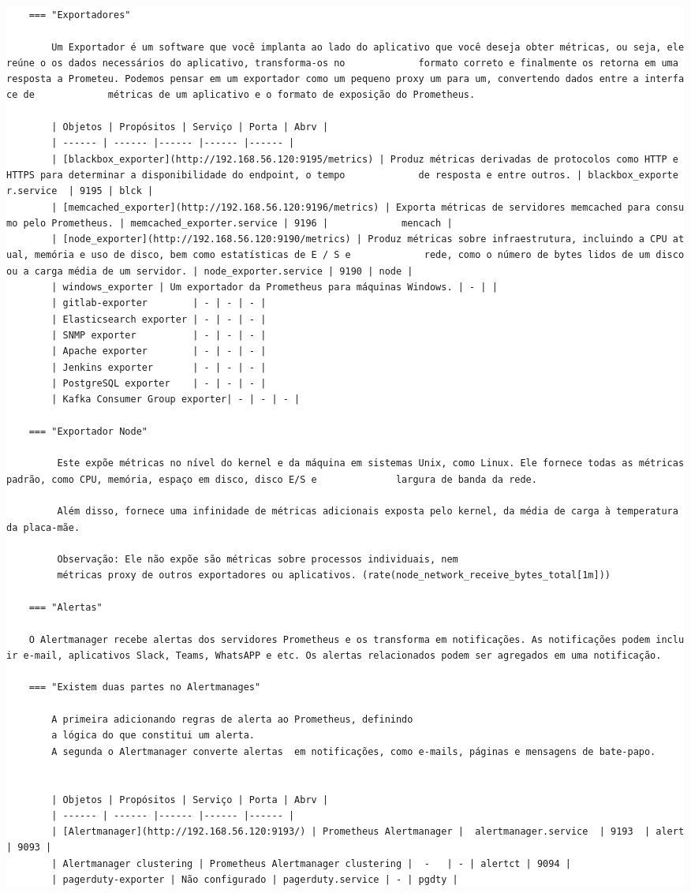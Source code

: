        === "Exportadores"

            Um Exportador é um software que você implanta ao lado do aplicativo que você deseja obter métricas, ou seja, ele reúne o os dados necessários do aplicativo, transforma-os no             formato correto e finalmente os retorna em uma resposta a Prometeu. Podemos pensar em um exportador como um pequeno proxy um para um, convertendo dados entre a interface de             métricas de um aplicativo e o formato de exposição do Prometheus.
            
            | Objetos | Propósitos | Serviço | Porta | Abrv |
            | ------ | ------ |------ |------ |------ |
            | [blackbox_exporter](http://192.168.56.120:9195/metrics) | Produz métricas derivadas de protocolos como HTTP e HTTPS para determinar a disponibilidade do endpoint, o tempo             de resposta e entre outros. | blackbox_exporter.service  | 9195 | blck | 
            | [memcached_exporter](http://192.168.56.120:9196/metrics) | Exporta métricas de servidores memcached para consumo pelo Prometheus. | memcached_exporter.service | 9196 |             mencach |
            | [node_exporter](http://192.168.56.120:9190/metrics) | Produz métricas sobre infraestrutura, incluindo a CPU atual, memória e uso de disco, bem como estatísticas de E / S e             rede, como o número de bytes lidos de um disco ou a carga média de um servidor. | node_exporter.service | 9190 | node |
            | windows_exporter | Um exportador da Prometheus para máquinas Windows. | - | |
            | gitlab-exporter        | - | - | - |
            | Elasticsearch exporter | - | - | - |
            | SNMP exporter          | - | - | - |
            | Apache exporter        | - | - | - |
            | Jenkins exporter       | - | - | - |
            | PostgreSQL exporter    | - | - | - |
            | Kafka Consumer Group exporter| - | - | - |
            
        === "Exportador Node"

             Este expõe métricas no nível do kernel e da máquina em sistemas Unix, como Linux. Ele fornece todas as métricas padrão, como CPU, memória, espaço em disco, disco E/S e              largura de banda da rede.
             
             Além disso, fornece uma infinidade de métricas adicionais exposta pelo kernel, da média de carga à temperatura da placa-mãe.
             
             Observação: Ele não expõe são métricas sobre processos individuais, nem
             métricas proxy de outros exportadores ou aplicativos. (rate(node_network_receive_bytes_total[1m]))

        === "Alertas"

        O Alertmanager recebe alertas dos servidores Prometheus e os transforma em notificações. As notificações podem incluir e-mail, aplicativos Slack, Teams, WhatsAPP e etc. Os alertas relacionados podem ser agregados em uma notificação.

        === "Existem duas partes no Alertmanages"

            A primeira adicionando regras de alerta ao Prometheus, definindo
            a lógica do que constitui um alerta.
            A segunda o Alertmanager converte alertas  em notificações, como e-mails, páginas e mensagens de bate-papo.
            
            
            | Objetos | Propósitos | Serviço | Porta | Abrv |
            | ------ | ------ |------ |------ |------ |
            | [Alertmanager](http://192.168.56.120:9193/) | Prometheus Alertmanager |  alertmanager.service  | 9193  | alert | 9093 |
            | Alertmanager clustering | Prometheus Alertmanager clustering |  -   | - | alertct | 9094 |
            | pagerduty-exporter | Não configurado | pagerduty.service | - | pgdty |
            